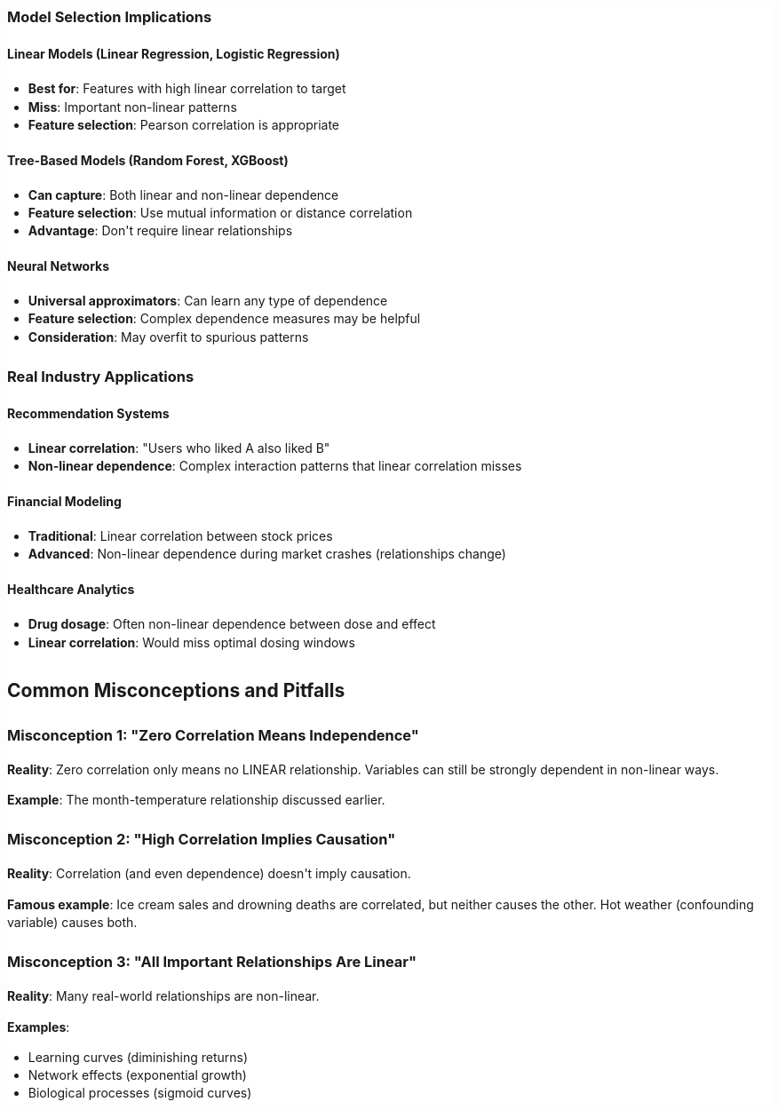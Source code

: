 ### Model Selection Implications

#### Linear Models (Linear Regression, Logistic Regression)
- **Best for**: Features with high linear correlation to target
- **Miss**: Important non-linear patterns
- **Feature selection**: Pearson correlation is appropriate

#### Tree-Based Models (Random Forest, XGBoost)
- **Can capture**: Both linear and non-linear dependence
- **Feature selection**: Use mutual information or distance correlation
- **Advantage**: Don't require linear relationships

#### Neural Networks
- **Universal approximators**: Can learn any type of dependence
- **Feature selection**: Complex dependence measures may be helpful
- **Consideration**: May overfit to spurious patterns

### Real Industry Applications

#### Recommendation Systems
- **Linear correlation**: "Users who liked A also liked B"
- **Non-linear dependence**: Complex interaction patterns that linear correlation misses

#### Financial Modeling
- **Traditional**: Linear correlation between stock prices
- **Advanced**: Non-linear dependence during market crashes (relationships change)

#### Healthcare Analytics
- **Drug dosage**: Often non-linear dependence between dose and effect
- **Linear correlation**: Would miss optimal dosing windows

## Common Misconceptions and Pitfalls

### Misconception 1: "Zero Correlation Means Independence"
**Reality**: Zero correlation only means no LINEAR relationship. Variables can still be strongly dependent in non-linear ways.

**Example**: The month-temperature relationship discussed earlier.

### Misconception 2: "High Correlation Implies Causation"
**Reality**: Correlation (and even dependence) doesn't imply causation.

**Famous example**: Ice cream sales and drowning deaths are correlated, but neither causes the other. Hot weather (confounding variable) causes both.

### Misconception 3: "All Important Relationships Are Linear"
**Reality**: Many real-world relationships are non-linear.

**Examples**:
- Learning curves (diminishing returns)
- Network effects (exponential growth)
- Biological processes (sigmoid curves)
